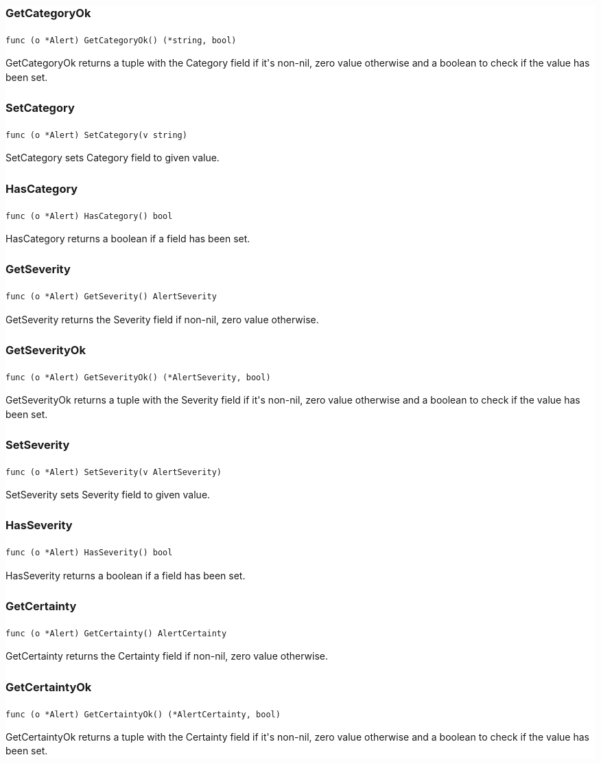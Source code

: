 ### GetCategoryOk

`func (o *Alert) GetCategoryOk() (*string, bool)`

GetCategoryOk returns a tuple with the Category field if it's non-nil, zero value otherwise
and a boolean to check if the value has been set.

### SetCategory

`func (o *Alert) SetCategory(v string)`

SetCategory sets Category field to given value.

### HasCategory

`func (o *Alert) HasCategory() bool`

HasCategory returns a boolean if a field has been set.

### GetSeverity

`func (o *Alert) GetSeverity() AlertSeverity`

GetSeverity returns the Severity field if non-nil, zero value otherwise.

### GetSeverityOk

`func (o *Alert) GetSeverityOk() (*AlertSeverity, bool)`

GetSeverityOk returns a tuple with the Severity field if it's non-nil, zero value otherwise
and a boolean to check if the value has been set.

### SetSeverity

`func (o *Alert) SetSeverity(v AlertSeverity)`

SetSeverity sets Severity field to given value.

### HasSeverity

`func (o *Alert) HasSeverity() bool`

HasSeverity returns a boolean if a field has been set.

### GetCertainty

`func (o *Alert) GetCertainty() AlertCertainty`

GetCertainty returns the Certainty field if non-nil, zero value otherwise.

### GetCertaintyOk

`func (o *Alert) GetCertaintyOk() (*AlertCertainty, bool)`

GetCertaintyOk returns a tuple with the Certainty field if it's non-nil, zero value otherwise
and a boolean to check if the value has been set.
